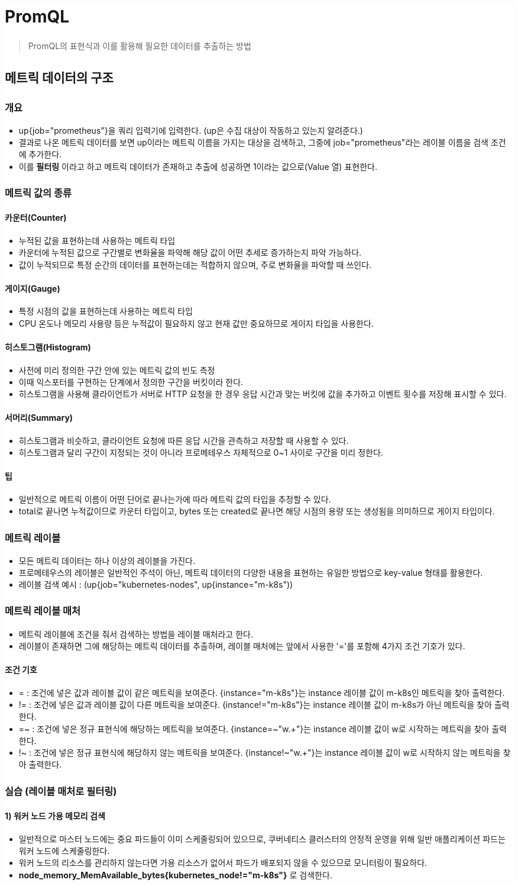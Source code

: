 # PromQL
> PromQL의 표현식과 이를 활용해 필요한 데이터를 추출하는 방법

## 메트릭 데이터의 구조
### 개요
- up{job="prometheus"}을 쿼리 입력기에 입력한다. (up은 수집 대상이 작동하고 있는지 알려준다.)
- 결과로 나온 메트릭 데이터를 보면 up이라는 메트릭 이름을 가지는 대상을 검색하고, 그중에 job="prometheus"라는 레이블 이름을 검색 조건에 추가한다.
- 이를 __필터링__ 이라고 하고 메트릭 데이터가 존재하고 추출에 성공하면 1이라는 값으로(Value 열) 표현한다.

### 메트릭 값의 종류
#### 카운터(Counter)
- 누적된 값을 표현하는데 사용하는 메트릭 타입
- 카운터에 누적된 값으로 구간별로 변화율을 파악해 해당 값이 어떤 추세로 증가하는지 파악 가능하다.
- 값이 누적되므로 특정 순간의 데이터를 표현하는데는 적합하지 않으며, 주로 변화율을 파악할 때 쓰인다.
#### 게이지(Gauge)
- 특정 시점의 값을 표현하는데 사용하는 메트릭 타입
- CPU 온도나 메모리 사용량 등은 누적값이 필요하지 않고 현재 값만 중요하므로 게이지 타입을 사용한다.
#### 히스토그램(Histogram)
- 사전에 미리 정의한 구간 안에 있는 메트릭 값의 빈도 측정
- 이때 익스포터를 구현하는 단계에서 정의한 구간을 버킷이라 한다.
- 히스토그램을 사용해 클라이언트가 서버로 HTTP 요청을 한 경우 응답 시간과 맞는 버킷에 값을 추가하고 이벤트 횟수를 저장해 표시할 수 있다.
#### 서머리(Summary)
- 히스토그램과 비슷하고, 클라이언트 요청에 따른 응답 시간을 관측하고 저장할 때 사용할 수 있다.
- 히스토그램과 달리 구간이 지정되는 것이 아니라 프로메테우스 자체적으로 0~1 사이로 구간을 미리 정한다.

#### 팁
- 일반적으로 메트릭 이름이 어떤 단어로 끝나는가에 따라 메트릭 값의 타입을 추정할 수 있다.
- total로 끝나면 누적값이므로 카운터 타입이고, bytes 또는 created로 끝나면 해당 시점의 용량 또는 생성됨을 의미하므로 게이지 타입이다.


### 메트릭 레이블
- 모든 메트릭 데이터는 하나 이상의 레이블을 가진다.
- 프로메테우스의 레이블은 일반적인 주석이 아닌, 메트릭 데이터의 다양한 내용을 표현하는 유일한 방법으로 key-value 형태를 활용한다.
- 레이블 검색 예시 : (up{job="kubernetes-nodes", up{instance="m-k8s"))

### 메트릭 레이블 매처
- 메트릭 레이블에 조건을 줘서 검색하는 방법을 레이블 매처라고 한다.
- 레이블이 존재하면 그에 해당하는 메트릭 데이터를 추출하며, 레이블 매처에는 앞에서 사용한 '='를 포함해 4가지 조건 기호가 있다.

#### 조건 기호
- = : 조건에 넣은 값과 레이블 값이 같은 메트릭을 보여준다. {instance="m-k8s"}는 instance 레이블 값이 m-k8s인 메트릭을 찾아 출력한다.
- != : 조건에 넣은 값과 레이블 값이 다른 메트릭을 보여준다. {instance!="m-k8s"}는 instance 레이블 값이 m-k8s가 아닌 메트릭을 찾아 출력한다.
- =~ : 조건에 넣은 정규 표현식에 해당하는 메트릭을 보여준다. {instance=~"w.+"}는 instance 레이블 값이 w로 시작하는 메트릭을 찾아 출력한다.
- !~ : 조건에 넣은 정규 표현식에 해당하지 않는 메트릭을 보여준다. {instance!~"w.+"}는 instance 레이블 값이 w로 시작하지 않는 메트릭을 찾아 출력한다.

### 실습 (레이블 매처로 필터링)
#### 1) 워커 노드 가용 메모리 검색
- 일반적으로 마스터 노드에는 중요 파드들이 이미 스케줄링되어 있으므로, 쿠버네티스 클러스터의 안정적 운영을 위해 일반 애플리케이션 파드는 워커 노드에 스케줄링한다.
- 워커 노드의 리소스를 관리하지 않는다면 가용 리소스가 없어서 파드가 배포되지 않을 수 있으므로 모니터링이 필요하다.
- __node_memory_MemAvailable_bytes{kubernetes_node!="m-k8s"}__ 로 검색한다.
